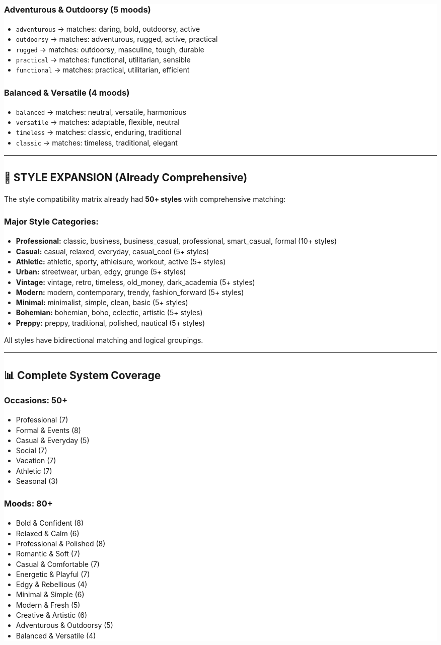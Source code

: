 ### **Adventurous & Outdoorsy** (5 moods)
- `adventurous` → matches: daring, bold, outdoorsy, active
- `outdoorsy` → matches: adventurous, rugged, active, practical
- `rugged` → matches: outdoorsy, masculine, tough, durable
- `practical` → matches: functional, utilitarian, sensible
- `functional` → matches: practical, utilitarian, efficient

### **Balanced & Versatile** (4 moods)
- `balanced` → matches: neutral, versatile, harmonious
- `versatile` → matches: adaptable, flexible, neutral
- `timeless` → matches: classic, enduring, traditional
- `classic` → matches: timeless, traditional, elegant

---

## 👔 STYLE EXPANSION (Already Comprehensive)

The style compatibility matrix already had **50+ styles** with comprehensive matching:

### Major Style Categories:
- **Professional:** classic, business, business_casual, professional, smart_casual, formal (10+ styles)
- **Casual:** casual, relaxed, everyday, casual_cool (5+ styles)
- **Athletic:** athletic, sporty, athleisure, workout, active (5+ styles)
- **Urban:** streetwear, urban, edgy, grunge (5+ styles)
- **Vintage:** vintage, retro, timeless, old_money, dark_academia (5+ styles)
- **Modern:** modern, contemporary, trendy, fashion_forward (5+ styles)
- **Minimal:** minimalist, simple, clean, basic (5+ styles)
- **Bohemian:** bohemian, boho, eclectic, artistic (5+ styles)
- **Preppy:** preppy, traditional, polished, nautical (5+ styles)

All styles have bidirectional matching and logical groupings.

---

## 📊 Complete System Coverage

### Occasions: 50+
- Professional (7)
- Formal & Events (8)
- Casual & Everyday (5)
- Social (7)
- Vacation (7)
- Athletic (7)
- Seasonal (3)

### Moods: 80+
- Bold & Confident (8)
- Relaxed & Calm (6)
- Professional & Polished (8)
- Romantic & Soft (7)
- Casual & Comfortable (7)
- Energetic & Playful (7)
- Edgy & Rebellious (4)
- Minimal & Simple (6)
- Modern & Fresh (5)
- Creative & Artistic (6)
- Adventurous & Outdoorsy (5)
- Balanced & Versatile (4)
